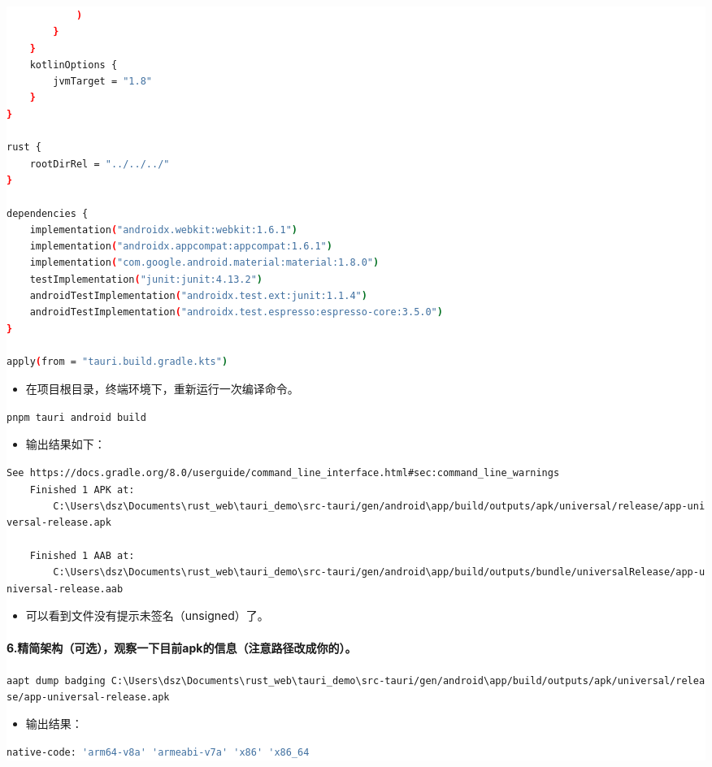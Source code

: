 ```bash
            )
        }
    }
    kotlinOptions {
        jvmTarget = "1.8"
    }
}

rust {
    rootDirRel = "../../../"
}

dependencies {
    implementation("androidx.webkit:webkit:1.6.1")
    implementation("androidx.appcompat:appcompat:1.6.1")
    implementation("com.google.android.material:material:1.8.0")
    testImplementation("junit:junit:4.13.2")
    androidTestImplementation("androidx.test.ext:junit:1.1.4")
    androidTestImplementation("androidx.test.espresso:espresso-core:3.5.0")
}

apply(from = "tauri.build.gradle.kts")
```

- 在项目根目录，终端环境下，重新运行一次编译命令。

```bash
pnpm tauri android build
```

- 输出结果如下：

```bash
See https://docs.gradle.org/8.0/userguide/command_line_interface.html#sec:command_line_warnings
    Finished 1 APK at:
        C:\Users\dsz\Documents\rust_web\tauri_demo\src-tauri/gen/android\app/build/outputs/apk/universal/release/app-universal-release.apk

    Finished 1 AAB at:
        C:\Users\dsz\Documents\rust_web\tauri_demo\src-tauri/gen/android\app/build/outputs/bundle/universalRelease/app-universal-release.aab
```

- 可以看到文件没有提示未签名（unsigned）了。

#### 6.精简架构（可选），观察一下目前apk的信息（注意路径改成你的）。

```bash
aapt dump badging C:\Users\dsz\Documents\rust_web\tauri_demo\src-tauri/gen/android\app/build/outputs/apk/universal/release/app-universal-release.apk
```

- 输出结果：

```bash
native-code: 'arm64-v8a' 'armeabi-v7a' 'x86' 'x86_64
```
